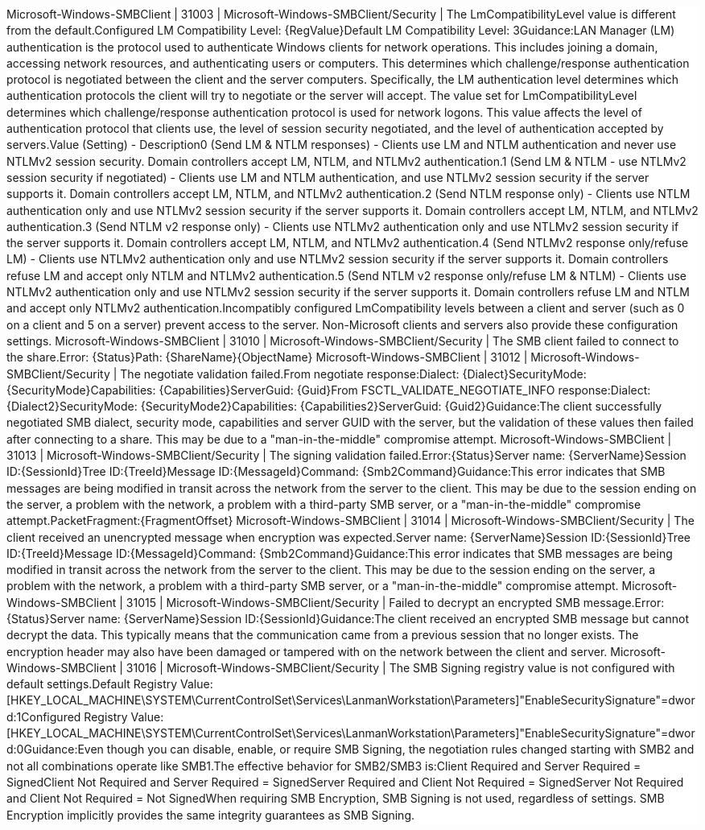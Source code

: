 Microsoft-Windows-SMBClient  |  31003     |  Microsoft-Windows-SMBClient/Security               |  The LmCompatibilityLevel value is different from the default.Configured LM Compatibility Level: {RegValue}Default LM Compatibility Level: 3Guidance:LAN Manager (LM) authentication is the protocol used to authenticate Windows clients for network operations. This includes joining a domain, accessing network resources, and authenticating users or computers. This determines which challenge/response authentication protocol is negotiated between the client and the server computers. Specifically, the LM authentication level determines which authentication protocols the client will try to negotiate or the server will accept. The value set for LmCompatibilityLevel determines which challenge/response authentication protocol is used for network logons. This value affects the level of authentication protocol that clients use, the level of session security negotiated, and the level of authentication accepted by servers.Value (Setting) - Description0 (Send LM & NTLM responses) - Clients use LM and NTLM authentication and never use NTLMv2 session security. Domain controllers accept LM, NTLM, and NTLMv2 authentication.1 (Send LM & NTLM - use NTLMv2 session security if negotiated) - Clients use LM and NTLM authentication, and use NTLMv2 session security if the server supports it. Domain controllers accept LM, NTLM, and NTLMv2 authentication.2 (Send NTLM response only) - Clients use NTLM authentication only and use NTLMv2 session security if the server supports it. Domain controllers accept LM, NTLM, and NTLMv2 authentication.3 (Send NTLM v2 response only) - Clients use NTLMv2 authentication only and use NTLMv2 session security if the server supports it. Domain controllers accept LM, NTLM, and NTLMv2 authentication.4 (Send NTLMv2 response only/refuse LM) - Clients use NTLMv2 authentication only and use NTLMv2 session security if the server supports it. Domain controllers refuse LM and accept only NTLM and NTLMv2 authentication.5 (Send NTLM v2 response only/refuse LM & NTLM) - Clients use NTLMv2 authentication only and use NTLMv2 session security if the server supports it. Domain controllers refuse LM and NTLM and accept only NTLMv2 authentication.Incompatibly configured  LmCompatibility levels between a client and server (such as 0 on a client and 5 on a server) prevent access to the server. Non-Microsoft clients and servers also provide these configuration settings.
Microsoft-Windows-SMBClient  |  31010     |  Microsoft-Windows-SMBClient/Security               |  The SMB client failed to connect to the share.Error: {Status}Path: {ShareName}{ObjectName}
Microsoft-Windows-SMBClient  |  31012     |  Microsoft-Windows-SMBClient/Security               |  The negotiate validation failed.From negotiate response:Dialect: {Dialect}SecurityMode: {SecurityMode}Capabilities: {Capabilities}ServerGuid: {Guid}From FSCTL_VALIDATE_NEGOTIATE_INFO response:Dialect: {Dialect2}SecurityMode: {SecurityMode2}Capabilities: {Capabilities2}ServerGuid: {Guid2}Guidance:The client successfully negotiated SMB dialect, security mode, capabilities and server GUID with the server, but the validation of these values then failed after connecting to a share. This may be due to a "man-in-the-middle" compromise attempt.
Microsoft-Windows-SMBClient  |  31013     |  Microsoft-Windows-SMBClient/Security               |  The signing validation failed.Error:{Status}Server name: {ServerName}Session ID:{SessionId}Tree ID:{TreeId}Message ID:{MessageId}Command: {Smb2Command}Guidance:This error indicates that SMB messages are being modified in transit across the network from the server to the client. This may be due to the session ending on the server, a problem with the network, a problem with a third-party SMB server, or a "man-in-the-middle" compromise attempt.PacketFragment:{FragmentOffset}
Microsoft-Windows-SMBClient  |  31014     |  Microsoft-Windows-SMBClient/Security               |  The client received an unencrypted message when encryption was expected.Server name: {ServerName}Session ID:{SessionId}Tree ID:{TreeId}Message ID:{MessageId}Command: {Smb2Command}Guidance:This error indicates that SMB messages are being modified in transit across the network from the server to the client. This may be due to the session ending on the server, a problem with the network, a problem with a third-party SMB server, or a "man-in-the-middle" compromise attempt.
Microsoft-Windows-SMBClient  |  31015     |  Microsoft-Windows-SMBClient/Security               |  Failed to decrypt an encrypted SMB message.Error:{Status}Server name: {ServerName}Session ID:{SessionId}Guidance:The client received an encrypted SMB message but cannot decrypt the data. This typically means that the communication came from a previous session that no longer exists. The encryption header may also have been damaged or tampered with on the network between the client and server.
Microsoft-Windows-SMBClient  |  31016     |  Microsoft-Windows-SMBClient/Security               |  The SMB Signing registry value is not configured with default settings.Default Registry Value:[HKEY_LOCAL_MACHINE\SYSTEM\CurrentControlSet\Services\LanmanWorkstation\Parameters]"EnableSecuritySignature"=dword:1Configured Registry Value:[HKEY_LOCAL_MACHINE\SYSTEM\CurrentControlSet\Services\LanmanWorkstation\Parameters]"EnableSecuritySignature"=dword:0Guidance:Even though you can disable, enable, or require SMB Signing, the negotiation rules changed starting with SMB2 and not all combinations operate like SMB1.The effective behavior for SMB2/SMB3 is:Client Required and Server Required = SignedClient Not Required and Server Required = SignedServer Required and Client Not Required = SignedServer Not Required and Client Not Required = Not SignedWhen requiring SMB Encryption, SMB Signing is not used, regardless of settings. SMB Encryption implicitly provides the same integrity guarantees as SMB Signing.